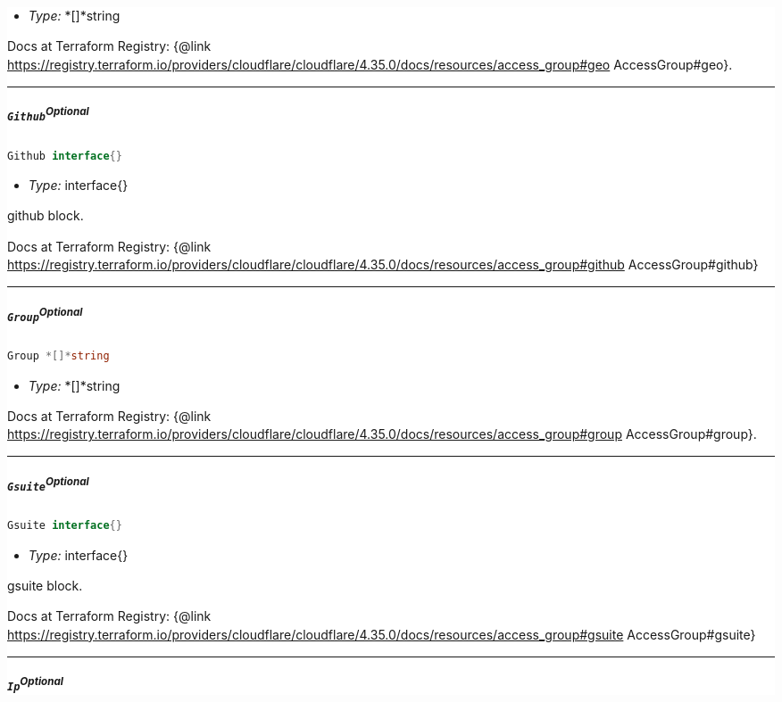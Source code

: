 - *Type:* *[]*string

Docs at Terraform Registry: {@link https://registry.terraform.io/providers/cloudflare/cloudflare/4.35.0/docs/resources/access_group#geo AccessGroup#geo}.

---

##### `Github`<sup>Optional</sup> <a name="Github" id="@cdktf/provider-cloudflare.accessGroup.AccessGroupInclude.property.github"></a>

```go
Github interface{}
```

- *Type:* interface{}

github block.

Docs at Terraform Registry: {@link https://registry.terraform.io/providers/cloudflare/cloudflare/4.35.0/docs/resources/access_group#github AccessGroup#github}

---

##### `Group`<sup>Optional</sup> <a name="Group" id="@cdktf/provider-cloudflare.accessGroup.AccessGroupInclude.property.group"></a>

```go
Group *[]*string
```

- *Type:* *[]*string

Docs at Terraform Registry: {@link https://registry.terraform.io/providers/cloudflare/cloudflare/4.35.0/docs/resources/access_group#group AccessGroup#group}.

---

##### `Gsuite`<sup>Optional</sup> <a name="Gsuite" id="@cdktf/provider-cloudflare.accessGroup.AccessGroupInclude.property.gsuite"></a>

```go
Gsuite interface{}
```

- *Type:* interface{}

gsuite block.

Docs at Terraform Registry: {@link https://registry.terraform.io/providers/cloudflare/cloudflare/4.35.0/docs/resources/access_group#gsuite AccessGroup#gsuite}

---

##### `Ip`<sup>Optional</sup> <a name="Ip" id="@cdktf/provider-cloudflare.accessGroup.AccessGroupInclude.property.ip"></a>
